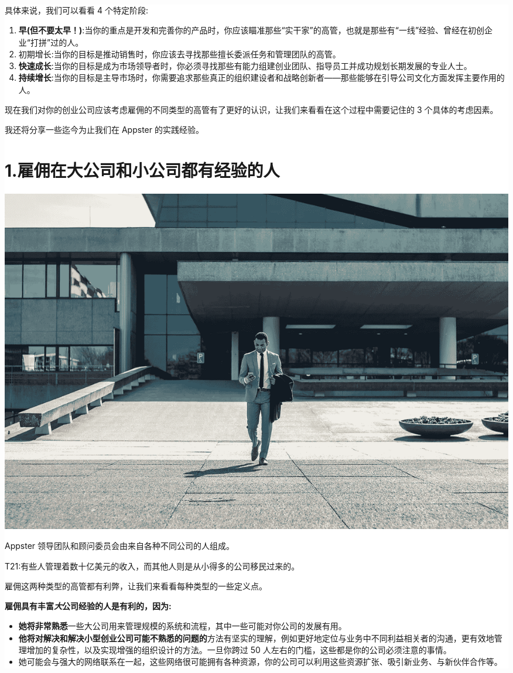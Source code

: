 具体来说，我们可以看看 4 个特定阶段:

1.  **早(但不要太早！)**:当你的重点是开发和完善你的产品时，你应该瞄准那些“实干家”的高管，也就是那些有“一线”经验、曾经在初创企业“打拼”过的人。
2.  初期增长:当你的目标是推动销售时，你应该去寻找那些擅长委派任务和管理团队的高管。
3.  **快速成长**:当你的目标是成为市场领导者时，你必须寻找那些有能力组建创业团队、指导员工并成功规划长期发展的专业人士。
4.  **持续增长**:当你的目标是主导市场时，你需要追求那些真正的组织建设者和战略创新者——那些能够在引导公司文化方面发挥主要作用的人。

现在我们对你的创业公司应该考虑雇佣的不同类型的高管有了更好的认识，让我们来看看在这个过程中需要记住的 3 个具体的考虑因素。

我还将分享一些迄今为止我们在 Appster 的实践经验。

# 1.雇佣在大公司和小公司都有经验的人

![](img/ab413bf1344ce26689910f72c5c94987.png)

Appster 领导团队和顾问委员会由来自各种不同公司的人组成。

T21:有些人管理着数十亿美元的收入，而其他人则是从小得多的公司移民过来的。

雇佣这两种类型的高管都有利弊，让我们来看看每种类型的一些定义点。

**雇佣具有丰富*大*公司经验的人是有利的，因为:**

*   **她将非常熟悉**一些大公司用来管理规模的系统和流程，其中一些可能对你公司的发展有用。
*   **他将对解决和解决小型创业公司可能不熟悉的问题的**方法有坚实的理解，例如更好地定位与业务中不同利益相关者的沟通，更有效地管理增加的复杂性，以及实现增强的组织设计的方法。一旦你跨过 50 人左右的门槛，这些都是你的公司必须注意的事情。
*   她可能会与强大的网络联系在一起，这些网络很可能拥有各种资源，你的公司可以利用这些资源扩张、吸引新业务、与新伙伴合作等。
